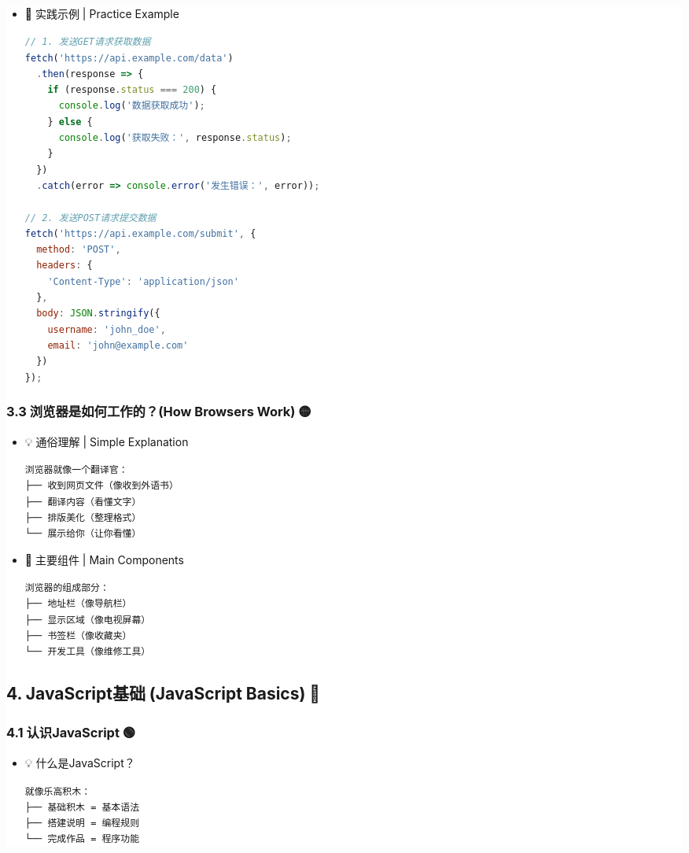 - 📝 实践示例 | Practice Example
  ```javascript
  // 1. 发送GET请求获取数据
  fetch('https://api.example.com/data')
    .then(response => {
      if (response.status === 200) {
        console.log('数据获取成功');
      } else {
        console.log('获取失败：', response.status);
      }
    })
    .catch(error => console.error('发生错误：', error));

  // 2. 发送POST请求提交数据
  fetch('https://api.example.com/submit', {
    method: 'POST',
    headers: {
      'Content-Type': 'application/json'
    },
    body: JSON.stringify({
      username: 'john_doe',
      email: 'john@example.com'
    })
  });
  ```

### 3.3 浏览器是如何工作的？(How Browsers Work) 🟡
- 💡 通俗理解 | Simple Explanation
  ```
  浏览器就像一个翻译官：
  ├── 收到网页文件（像收到外语书）
  ├── 翻译内容（看懂文字）
  ├── 排版美化（整理格式）
  └── 展示给你（让你看懂）
  ```

- 📝 主要组件 | Main Components
  ```
  浏览器的组成部分：
  ├── 地址栏（像导航栏）
  ├── 显示区域（像电视屏幕）
  ├── 书签栏（像收藏夹）
  └── 开发工具（像维修工具）
  ```

## 4. JavaScript基础 (JavaScript Basics) 📝

### 4.1 认识JavaScript 🟢
- 💡 什么是JavaScript？
  ```
  就像乐高积木：
  ├── 基础积木 = 基本语法
  ├── 搭建说明 = 编程规则
  └── 完成作品 = 程序功能
  ```
